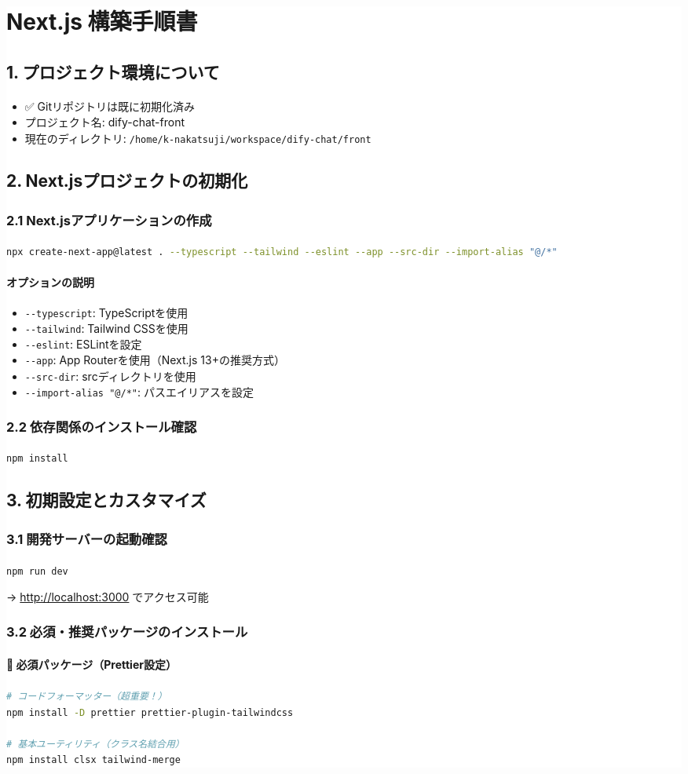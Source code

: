 # Next.js 構築手順書

## 1. プロジェクト環境について

- ✅ Gitリポジトリは既に初期化済み
- プロジェクト名: dify-chat-front
- 現在のディレクトリ: `/home/k-nakatsuji/workspace/dify-chat/front`

## 2. Next.jsプロジェクトの初期化

### 2.1 Next.jsアプリケーションの作成

```bash
npx create-next-app@latest . --typescript --tailwind --eslint --app --src-dir --import-alias "@/*"
```

#### オプションの説明

- `--typescript`: TypeScriptを使用
- `--tailwind`: Tailwind CSSを使用
- `--eslint`: ESLintを設定
- `--app`: App Routerを使用（Next.js 13+の推奨方式）
- `--src-dir`: srcディレクトリを使用
- `--import-alias "@/*"`: パスエイリアスを設定

### 2.2 依存関係のインストール確認

```bash
npm install
```

## 3. 初期設定とカスタマイズ

### 3.1 開発サーバーの起動確認

```bash
npm run dev
```

→ <http://localhost:3000> でアクセス可能

### 3.2 必須・推奨パッケージのインストール

#### 🚀 必須パッケージ（Prettier設定）

```bash
# コードフォーマッター（超重要！）
npm install -D prettier prettier-plugin-tailwindcss

# 基本ユーティリティ（クラス名結合用）
npm install clsx tailwind-merge
```
